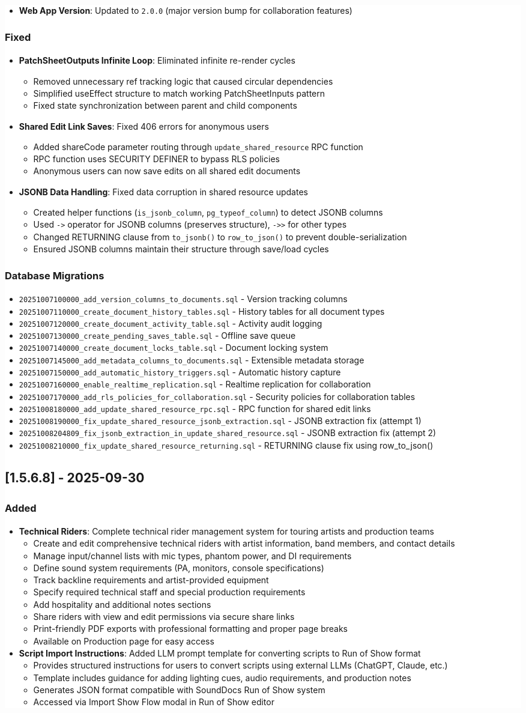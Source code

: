- **Web App Version**: Updated to `2.0.0` (major version bump for collaboration features)

### Fixed

- **PatchSheetOutputs Infinite Loop**: Eliminated infinite re-render cycles

  - Removed unnecessary ref tracking logic that caused circular dependencies
  - Simplified useEffect structure to match working PatchSheetInputs pattern
  - Fixed state synchronization between parent and child components

- **Shared Edit Link Saves**: Fixed 406 errors for anonymous users

  - Added shareCode parameter routing through `update_shared_resource` RPC function
  - RPC function uses SECURITY DEFINER to bypass RLS policies
  - Anonymous users can now save edits on all shared edit documents

- **JSONB Data Handling**: Fixed data corruption in shared resource updates
  - Created helper functions (`is_jsonb_column`, `pg_typeof_column`) to detect JSONB columns
  - Used `->` operator for JSONB columns (preserves structure), `->>` for other types
  - Changed RETURNING clause from `to_jsonb()` to `row_to_json()` to prevent double-serialization
  - Ensured JSONB columns maintain their structure through save/load cycles

### Database Migrations

- `20251007100000_add_version_columns_to_documents.sql` - Version tracking columns
- `20251007110000_create_document_history_tables.sql` - History tables for all document types
- `20251007120000_create_document_activity_table.sql` - Activity audit logging
- `20251007130000_create_pending_saves_table.sql` - Offline save queue
- `20251007140000_create_document_locks_table.sql` - Document locking system
- `20251007145000_add_metadata_columns_to_documents.sql` - Extensible metadata storage
- `20251007150000_add_automatic_history_triggers.sql` - Automatic history capture
- `20251007160000_enable_realtime_replication.sql` - Realtime replication for collaboration
- `20251007170000_add_rls_policies_for_collaboration.sql` - Security policies for collaboration tables
- `20251008180000_add_update_shared_resource_rpc.sql` - RPC function for shared edit links
- `20251008190000_fix_update_shared_resource_jsonb_extraction.sql` - JSONB extraction fix (attempt 1)
- `20251008204809_fix_jsonb_extraction_in_update_shared_resource.sql` - JSONB extraction fix (attempt 2)
- `20251008210000_fix_update_shared_resource_returning.sql` - RETURNING clause fix using row_to_json()

## [1.5.6.8] - 2025-09-30

### Added

- **Technical Riders**: Complete technical rider management system for touring artists and production teams
  - Create and edit comprehensive technical riders with artist information, band members, and contact details
  - Manage input/channel lists with mic types, phantom power, and DI requirements
  - Define sound system requirements (PA, monitors, console specifications)
  - Track backline requirements and artist-provided equipment
  - Specify required technical staff and special production requirements
  - Add hospitality and additional notes sections
  - Share riders with view and edit permissions via secure share links
  - Print-friendly PDF exports with professional formatting and proper page breaks
  - Available on Production page for easy access
- **Script Import Instructions**: Added LLM prompt template for converting scripts to Run of Show format
  - Provides structured instructions for users to convert scripts using external LLMs (ChatGPT, Claude, etc.)
  - Template includes guidance for adding lighting cues, audio requirements, and production notes
  - Generates JSON format compatible with SoundDocs Run of Show system
  - Accessed via Import Show Flow modal in Run of Show editor